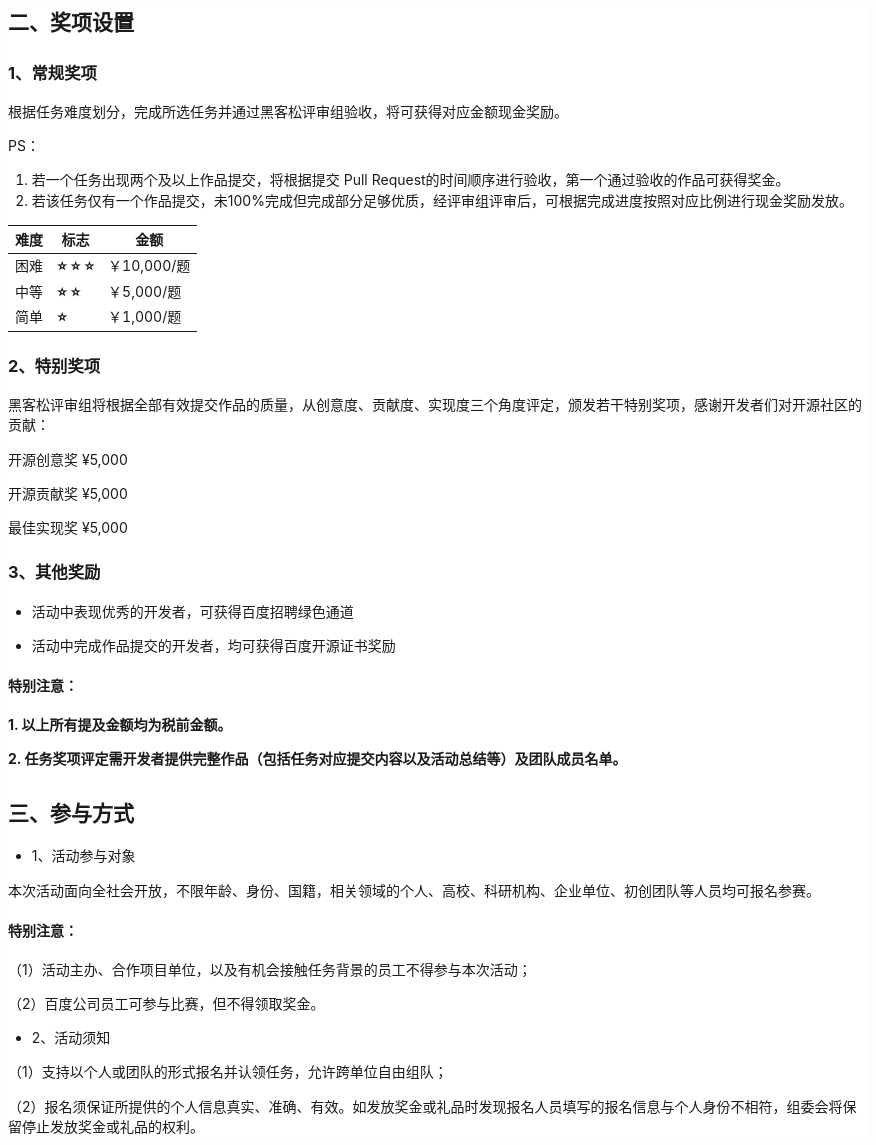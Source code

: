 ## 二、奖项设置

### 1、常规奖项
根据任务难度划分，完成所选任务并通过黑客松评审组验收，将可获得对应金额现金奖励。

PS：

1. 若一个任务出现两个及以上作品提交，将根据提交 Pull Request的时间顺序进行验收，第一个通过验收的作品可获得奖金。
2. 若该任务仅有一个作品提交，未100%完成但完成部分足够优质，经评审组评审后，可根据完成进度按照对应比例进行现金奖励发放。

| **难度** | **标志**  |  **金额**    |
| ------- | --------- | ----------- |
| 困难 | **⭐ ⭐ ⭐** | ￥10,000/题 |
| 中等 | **⭐ ⭐**   | ￥5,000/题  |
| 简单 | **⭐**     | ￥1,000/题  |

### 2、特别奖项
黑客松评审组将根据全部有效提交作品的质量，从创意度、贡献度、实现度三个角度评定，颁发若干特别奖项，感谢开发者们对开源社区的贡献：

开源创意奖 ¥5,000

开源贡献奖 ¥5,000

最佳实现奖 ¥5,000

### 3、其他奖励

- 活动中表现优秀的开发者，可获得百度招聘绿色通道

- 活动中完成作品提交的开发者，均可获得百度开源证书奖励

#### **特别注意：**

**1. 以上所有提及金额均为税前金额。**

**2. 任务奖项评定需开发者提供完整作品（包括任务对应提交内容以及活动总结等）及团队成员名单。**

## 三、参与方式

- 1、活动参与对象

本次活动面向全社会开放，不限年龄、身份、国籍，相关领域的个人、高校、科研机构、企业单位、初创团队等人员均可报名参赛。

#### **特别注意：**

（1）活动主办、合作项目单位，以及有机会接触任务背景的员工不得参与本次活动；

（2）百度公司员工可参与比赛，但不得领取奖金。

- 2、活动须知

（1）支持以个人或团队的形式报名并认领任务，允许跨单位自由组队；

（2）报名须保证所提供的个人信息真实、准确、有效。如发放奖金或礼品时发现报名人员填写的报名信息与个人身份不相符，组委会将保留停止发放奖金或礼品的权利。
